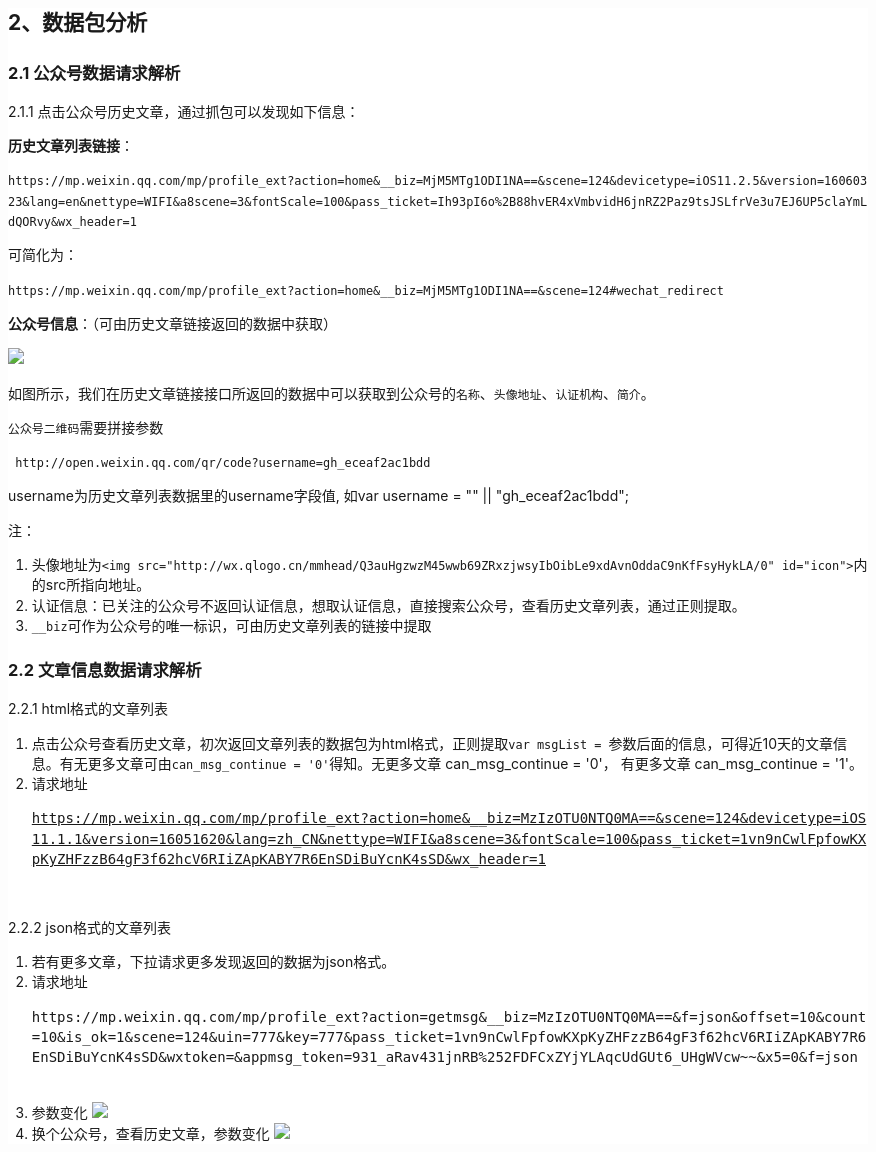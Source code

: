 2、数据包分析
------

### 2.1 公众号数据请求解析 ###
2.1.1 点击公众号历史文章，通过抓包可以发现如下信息：

**历史文章列表链接**：

    https://mp.weixin.qq.com/mp/profile_ext?action=home&__biz=MjM5MTg1ODI1NA==&scene=124&devicetype=iOS11.2.5&version=16060323&lang=en&nettype=WIFI&a8scene=3&fontScale=100&pass_ticket=Ih93pI6o%2B88hvER4xVmbvidH6jnRZ2Paz9tsJSLfrVe3u7EJ6UP5claYmLdQORvy&wx_header=1

可简化为：

    https://mp.weixin.qq.com/mp/profile_ext?action=home&__biz=MjM5MTg1ODI1NA==&scene=124#wechat_redirect

**公众号信息**：（可由历史文章链接返回的数据中获取）

![](https://i.imgur.com/ShpavoW.png)

如图所示，我们在历史文章链接接口所返回的数据中可以获取到公众号的`名称`、`头像地址`、`认证机构`、`简介`。

`公众号二维码`需要拼接参数

     http://open.weixin.qq.com/qr/code?username=gh_eceaf2ac1bdd

username为历史文章列表数据里的username字段值, 如var username = "" || "gh_eceaf2ac1bdd"; 

注：

1. 头像地址为`<img src="http://wx.qlogo.cn/mmhead/Q3auHgzwzM45wwb69ZRxzjwsyIbOibLe9xdAvnOddaC9nKfFsyHykLA/0" id="icon">`内的src所指向地址。
2. 认证信息：已关注的公众号不返回认证信息，想取认证信息，直接搜索公众号，查看历史文章列表，通过正则提取。
3. `__biz`可作为公众号的唯一标识，可由历史文章列表的链接中提取

### 2.2 文章信息数据请求解析 ###

2.2.1 html格式的文章列表

1. 点击公众号查看历史文章，初次返回文章列表的数据包为html格式，正则提取`var msgList = `参数后面的信息，可得近10天的文章信息。有无更多文章可由`can_msg_continue = '0'`得知。无更多文章 can_msg_continue = '0'， 有更多文章 can_msg_continue = '1'。
2. 请求地址<pre>https://mp.weixin.qq.com/mp/profile_ext?action=home&__biz=MzIzOTU0NTQ0MA==&scene=124&devicetype=iOS11.1.1&version=16051620&lang=zh_CN&nettype=WIFI&a8scene=3&fontScale=100&pass_ticket=1vn9nCwlFpfowKXpKyZHFzzB64gF3f62hcV6RIiZApKABY7R6EnSDiBuYcnK4sSD&wx_header=1</pre>﻿​

2.2.2 json格式的文章列表

1. 若有更多文章，下拉请求更多发现返回的数据为json格式。
2. 请求地址
    <pre>https://mp.weixin.qq.com/mp/profile_ext?action=getmsg&__biz=MzIzOTU0NTQ0MA==&f=json&offset=10&count=10&is_ok=1&scene=124&uin=777&key=777&pass_ticket=1vn9nCwlFpfowKXpKyZHFzzB64gF3f62hcV6RIiZApKABY7R6EnSDiBuYcnK4sSD&wxtoken=&appmsg_token=931_aRav431jnRB%252FDFCxZYjYLAqcUdGUt6_UHgWVcw~~&x5=0&f=json
    </pre>
3. 参数变化
    ![](https://i.imgur.com/DPRXugQ.png)
4. 换个公众号，查看历史文章，参数变化
    ![](https://i.imgur.com/9dQyrya.png)
